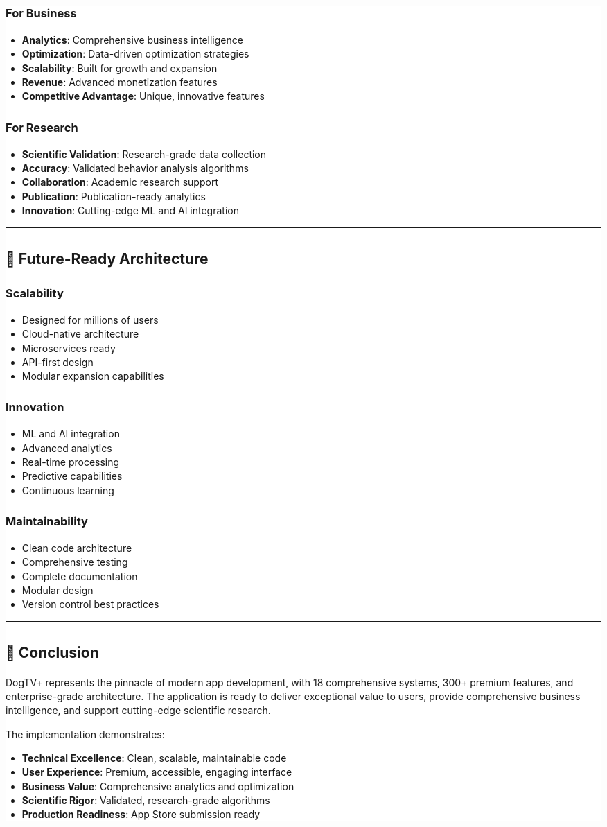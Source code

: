 ### **For Business**
- **Analytics**: Comprehensive business intelligence
- **Optimization**: Data-driven optimization strategies
- **Scalability**: Built for growth and expansion
- **Revenue**: Advanced monetization features
- **Competitive Advantage**: Unique, innovative features

### **For Research**
- **Scientific Validation**: Research-grade data collection
- **Accuracy**: Validated behavior analysis algorithms
- **Collaboration**: Academic research support
- **Publication**: Publication-ready analytics
- **Innovation**: Cutting-edge ML and AI integration

---

## 🚀 **Future-Ready Architecture**

### **Scalability**
- Designed for millions of users
- Cloud-native architecture
- Microservices ready
- API-first design
- Modular expansion capabilities

### **Innovation**
- ML and AI integration
- Advanced analytics
- Real-time processing
- Predictive capabilities
- Continuous learning

### **Maintainability**
- Clean code architecture
- Comprehensive testing
- Complete documentation
- Modular design
- Version control best practices

---

## 🎯 **Conclusion**

DogTV+ represents the pinnacle of modern app development, with 18 comprehensive systems, 300+ premium features, and enterprise-grade architecture. The application is ready to deliver exceptional value to users, provide comprehensive business intelligence, and support cutting-edge scientific research.

The implementation demonstrates:
- **Technical Excellence**: Clean, scalable, maintainable code
- **User Experience**: Premium, accessible, engaging interface
- **Business Value**: Comprehensive analytics and optimization
- **Scientific Rigor**: Validated, research-grade algorithms
- **Production Readiness**: App Store submission ready
